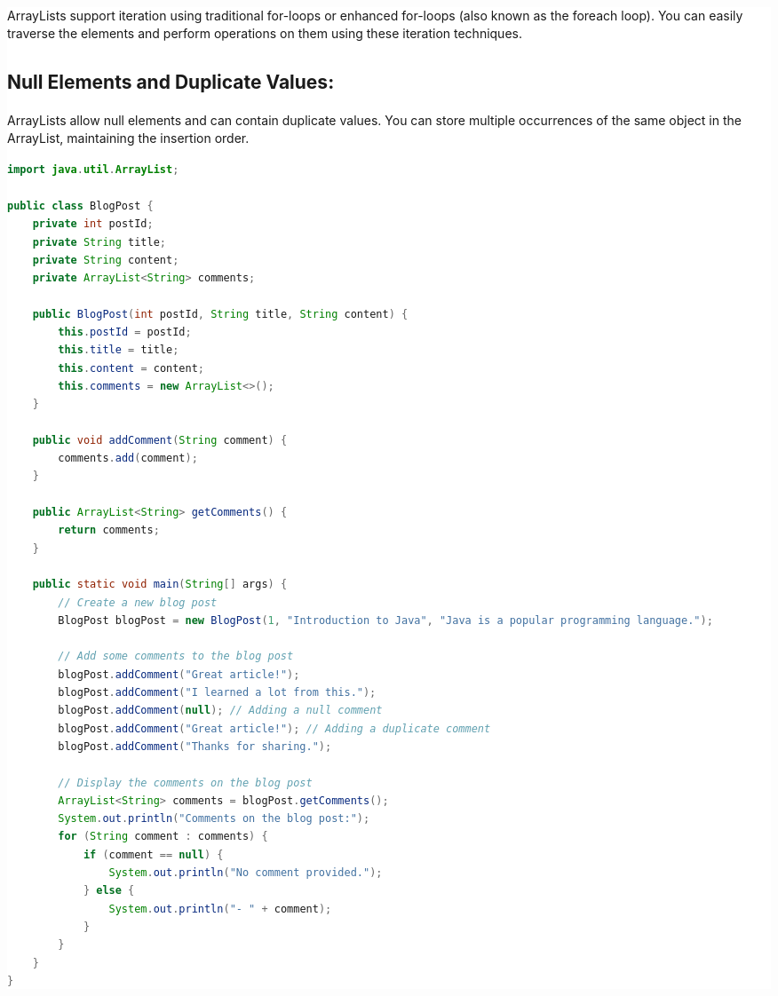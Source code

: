 ArrayLists support iteration using traditional for-loops or enhanced for-loops (also known as the foreach loop). You can easily traverse the elements and perform operations on them using these iteration techniques.

## Null Elements and Duplicate Values:

ArrayLists allow null elements and can contain duplicate values. You can store multiple occurrences of the same object in the ArrayList, maintaining the insertion order.

```java
import java.util.ArrayList;

public class BlogPost {
    private int postId;
    private String title;
    private String content;
    private ArrayList<String> comments;

    public BlogPost(int postId, String title, String content) {
        this.postId = postId;
        this.title = title;
        this.content = content;
        this.comments = new ArrayList<>();
    }

    public void addComment(String comment) {
        comments.add(comment);
    }

    public ArrayList<String> getComments() {
        return comments;
    }

    public static void main(String[] args) {
        // Create a new blog post
        BlogPost blogPost = new BlogPost(1, "Introduction to Java", "Java is a popular programming language.");

        // Add some comments to the blog post
        blogPost.addComment("Great article!");
        blogPost.addComment("I learned a lot from this.");
        blogPost.addComment(null); // Adding a null comment
        blogPost.addComment("Great article!"); // Adding a duplicate comment
        blogPost.addComment("Thanks for sharing.");

        // Display the comments on the blog post
        ArrayList<String> comments = blogPost.getComments();
        System.out.println("Comments on the blog post:");
        for (String comment : comments) {
            if (comment == null) {
                System.out.println("No comment provided.");
            } else {
                System.out.println("- " + comment);
            }
        }
    }
}
```

